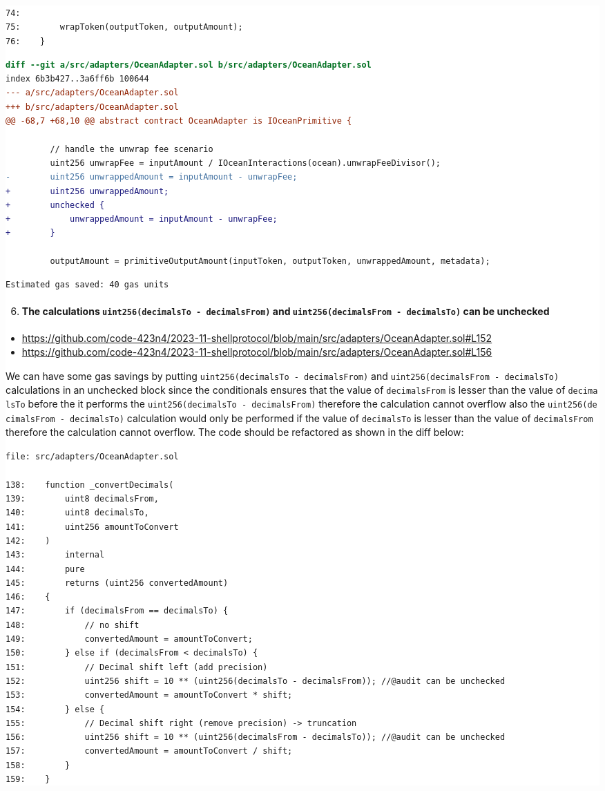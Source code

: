 ```solidity
74:
75:        wrapToken(outputToken, outputAmount);
76:    }
```
```diff
diff --git a/src/adapters/OceanAdapter.sol b/src/adapters/OceanAdapter.sol
index 6b3b427..3a6ff6b 100644
--- a/src/adapters/OceanAdapter.sol
+++ b/src/adapters/OceanAdapter.sol
@@ -68,7 +68,10 @@ abstract contract OceanAdapter is IOceanPrimitive {

         // handle the unwrap fee scenario
         uint256 unwrapFee = inputAmount / IOceanInteractions(ocean).unwrapFeeDivisor();
-        uint256 unwrappedAmount = inputAmount - unwrapFee;
+        uint256 unwrappedAmount;
+        unchecked {
+            unwrappedAmount = inputAmount - unwrapFee;
+        }

         outputAmount = primitiveOutputAmount(inputToken, outputToken, unwrappedAmount, metadata);
```
```
Estimated gas saved: 40 gas units
```

6. #### The calculations `uint256(decimalsTo - decimalsFrom)` and `uint256(decimalsFrom - decimalsTo)` can be unchecked
- https://github.com/code-423n4/2023-11-shellprotocol/blob/main/src/adapters/OceanAdapter.sol#L152
- https://github.com/code-423n4/2023-11-shellprotocol/blob/main/src/adapters/OceanAdapter.sol#L156

We can have some gas savings by putting `uint256(decimalsTo - decimalsFrom)` and `uint256(decimalsFrom - decimalsTo)` calculations in an unchecked block since the conditionals ensures that the value of `decimalsFrom` is lesser than the value of `decimalsTo` before the it performs the `uint256(decimalsTo - decimalsFrom)` therefore the calculation cannot overflow also the `uint256(decimalsFrom - decimalsTo)` calculation would only be performed if the value of `decimalsTo` is lesser than the value of `decimalsFrom` therefore the calculation cannot overflow. The code should be refactored as shown in the diff below: 

```solidity
file: src/adapters/OceanAdapter.sol

138:    function _convertDecimals(
139:        uint8 decimalsFrom,
140:        uint8 decimalsTo,
141:        uint256 amountToConvert
142:    )
143:        internal
144:        pure
145:        returns (uint256 convertedAmount)
146:    {
147:        if (decimalsFrom == decimalsTo) {
148:            // no shift
149:            convertedAmount = amountToConvert;
150:        } else if (decimalsFrom < decimalsTo) {
151:            // Decimal shift left (add precision)
152:            uint256 shift = 10 ** (uint256(decimalsTo - decimalsFrom)); //@audit can be unchecked
153:            convertedAmount = amountToConvert * shift;
154:        } else {
155:            // Decimal shift right (remove precision) -> truncation
156:            uint256 shift = 10 ** (uint256(decimalsFrom - decimalsTo)); //@audit can be unchecked
157:            convertedAmount = amountToConvert / shift;
158:        }
159:    }
```